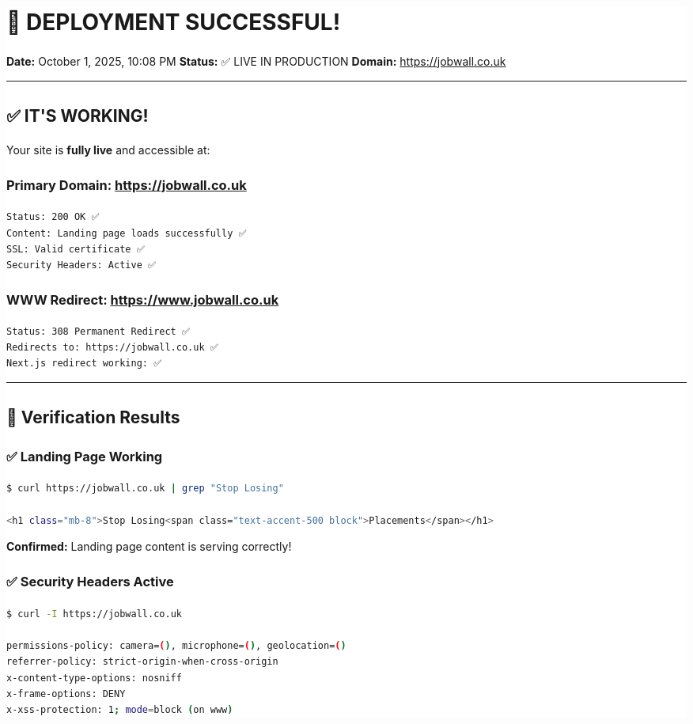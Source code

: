 # 🎉 DEPLOYMENT SUCCESSFUL!

**Date:** October 1, 2025, 10:08 PM
**Status:** ✅ LIVE IN PRODUCTION
**Domain:** https://jobwall.co.uk

---

## ✅ **IT'S WORKING!**

Your site is **fully live** and accessible at:

### **Primary Domain:** https://jobwall.co.uk
```
Status: 200 OK ✅
Content: Landing page loads successfully ✅
SSL: Valid certificate ✅
Security Headers: Active ✅
```

### **WWW Redirect:** https://www.jobwall.co.uk
```
Status: 308 Permanent Redirect ✅
Redirects to: https://jobwall.co.uk ✅
Next.js redirect working: ✅
```

---

## 🎯 **Verification Results**

### ✅ Landing Page Working
```bash
$ curl https://jobwall.co.uk | grep "Stop Losing"

<h1 class="mb-8">Stop Losing<span class="text-accent-500 block">Placements</span></h1>
```

**Confirmed:** Landing page content is serving correctly!

### ✅ Security Headers Active
```bash
$ curl -I https://jobwall.co.uk

permissions-policy: camera=(), microphone=(), geolocation=()
referrer-policy: strict-origin-when-cross-origin
x-content-type-options: nosniff
x-frame-options: DENY
x-xss-protection: 1; mode=block (on www)
```
